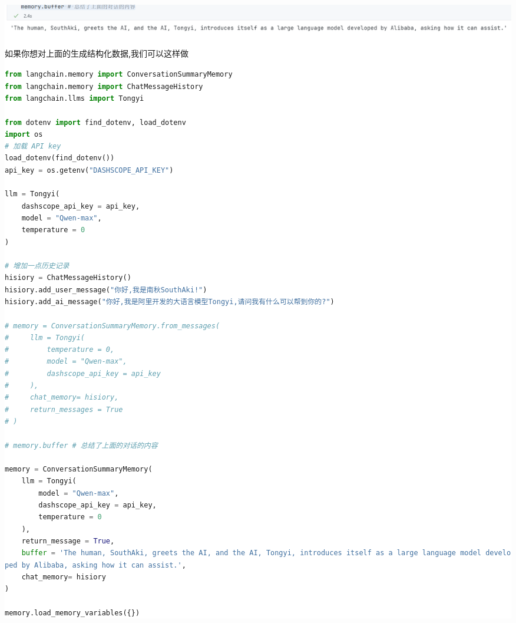 ![](./image/3.34.png)

如果你想对上面的生成结构化数据,我们可以这样做

```python
from langchain.memory import ConversationSummaryMemory
from langchain.memory import ChatMessageHistory
from langchain.llms import Tongyi

from dotenv import find_dotenv, load_dotenv
import os
# 加载 API key
load_dotenv(find_dotenv())
api_key = os.getenv("DASHSCOPE_API_KEY")

llm = Tongyi(
    dashscope_api_key = api_key,
    model = "Qwen-max",
    temperature = 0
)

# 增加一点历史记录
hisiory = ChatMessageHistory()
hisiory.add_user_message("你好,我是南秋SouthAki!")
hisiory.add_ai_message("你好,我是阿里开发的大语言模型Tongyi,请问我有什么可以帮到你的?")

# memory = ConversationSummaryMemory.from_messages(
#     llm = Tongyi(
#         temperature = 0,
#         model = "Qwen-max",
#         dashscope_api_key = api_key
#     ),
#     chat_memory= hisiory,
#     return_messages = True
# )

# memory.buffer # 总结了上面的对话的内容

memory = ConversationSummaryMemory(
    llm = Tongyi(
        model = "Qwen-max",
        dashscope_api_key = api_key,
        temperature = 0
    ),
    return_message = True,
    buffer = 'The human, SouthAki, greets the AI, and the AI, Tongyi, introduces itself as a large language model developed by Alibaba, asking how it can assist.',
    chat_memory= hisiory
)

memory.load_memory_variables({})
```
